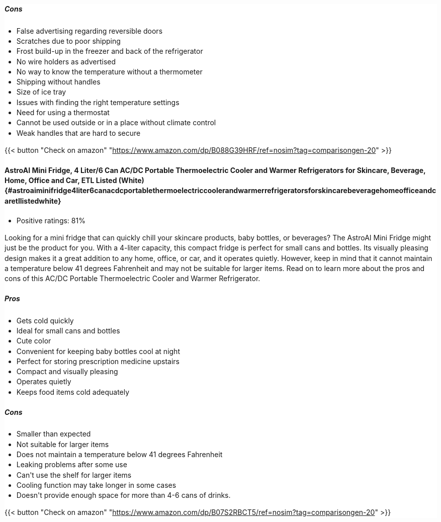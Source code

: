 ##### Cons
- False advertising regarding reversible doors
- Scratches due to poor shipping
- Frost build-up in the freezer and back of the refrigerator
- No wire holders as advertised
- No way to know the temperature without a thermometer
- Shipping without handles
- Size of ice tray
- Issues with finding the right temperature settings
- Need for using a thermostat
- Cannot be used outside or in a place without climate control
- Weak handles that are hard to secure

{{< button "Check on amazon" "https://www.amazon.com/dp/B088G39HRF/ref=nosim?tag=comparisongen-20" >}}

#### AstroAI Mini Fridge, 4 Liter/6 Can AC/DC Portable Thermoelectric Cooler and Warmer Refrigerators for Skincare, Beverage, Home, Office and Car, ETL Listed (White) {#astroaiminifridge4liter6canacdcportablethermoelectriccoolerandwarmerrefrigeratorsforskincarebeveragehomeofficeandcaretllistedwhite}



* Positive ratings: 81%

Looking for a mini fridge that can quickly chill your skincare products, baby bottles, or beverages? The AstroAI Mini Fridge might just be the product for you. With a 4-liter capacity, this compact fridge is perfect for small cans and bottles. Its visually pleasing design makes it a great addition to any home, office, or car, and it operates quietly. However, keep in mind that it cannot maintain a temperature below 41 degrees Fahrenheit and may not be suitable for larger items. Read on to learn more about the pros and cons of this AC/DC Portable Thermoelectric Cooler and Warmer Refrigerator.

##### Pros
- Gets cold quickly
- Ideal for small cans and bottles
- Cute color
- Convenient for keeping baby bottles cool at night
- Perfect for storing prescription medicine upstairs
- Compact and visually pleasing
- Operates quietly
- Keeps food items cold adequately

##### Cons
- Smaller than expected
- Not suitable for larger items
- Does not maintain a temperature below 41 degrees Fahrenheit
- Leaking problems after some use
- Can't use the shelf for larger items
- Cooling function may take longer in some cases
- Doesn't provide enough space for more than 4-6 cans of drinks.

{{< button "Check on amazon" "https://www.amazon.com/dp/B07S2RBCT5/ref=nosim?tag=comparisongen-20" >}}
